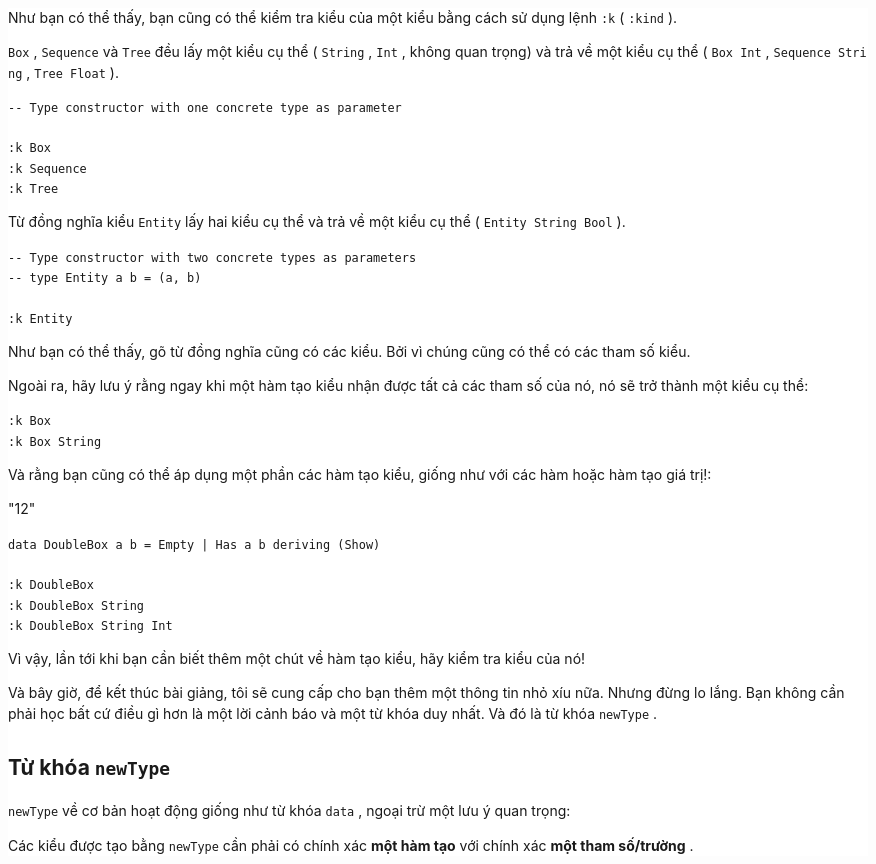 Như bạn có thể thấy, bạn cũng có thể kiểm tra kiểu của một kiểu bằng cách sử dụng lệnh `:k` ( `:kind` ).

`Box` , `Sequence` và `Tree` đều lấy một kiểu cụ thể ( `String` , `Int` , không quan trọng) và trả về một kiểu cụ thể ( `Box Int` , `Sequence String` , `Tree Float` ).

```{.haskell}
-- Type constructor with one concrete type as parameter

:k Box
:k Sequence
:k Tree
```

Từ đồng nghĩa kiểu `Entity` lấy hai kiểu cụ thể và trả về một kiểu cụ thể ( `Entity String Bool` ).

```{.haskell}
-- Type constructor with two concrete types as parameters
-- type Entity a b = (a, b)

:k Entity
```

Như bạn có thể thấy, gõ từ đồng nghĩa cũng có các kiểu. Bởi vì chúng cũng có thể có các tham số kiểu.

Ngoài ra, hãy lưu ý rằng ngay khi một hàm tạo kiểu nhận được tất cả các tham số của nó, nó sẽ trở thành một kiểu cụ thể:

```{.haskell}
:k Box
:k Box String
```

Và rằng bạn cũng có thể áp dụng một phần các hàm tạo kiểu, giống như với các hàm hoặc hàm tạo giá trị!:

"12"

```{.haskell}
data DoubleBox a b = Empty | Has a b deriving (Show)

:k DoubleBox
:k DoubleBox String
:k DoubleBox String Int
```

Vì vậy, lần tới khi bạn cần biết thêm một chút về hàm tạo kiểu, hãy kiểm tra kiểu của nó!

Và bây giờ, để kết thúc bài giảng, tôi sẽ cung cấp cho bạn thêm một thông tin nhỏ xíu nữa. Nhưng đừng lo lắng. Bạn không cần phải học bất cứ điều gì hơn là một lời cảnh báo và một từ khóa duy nhất. Và đó là từ khóa `newType` .

## Từ khóa `newType`

`newType` về cơ bản hoạt động giống như từ khóa `data` , ngoại trừ một lưu ý quan trọng:

Các kiểu được tạo bằng `newType` cần phải có chính xác **một hàm tạo** với chính xác **một tham số/trường** .
